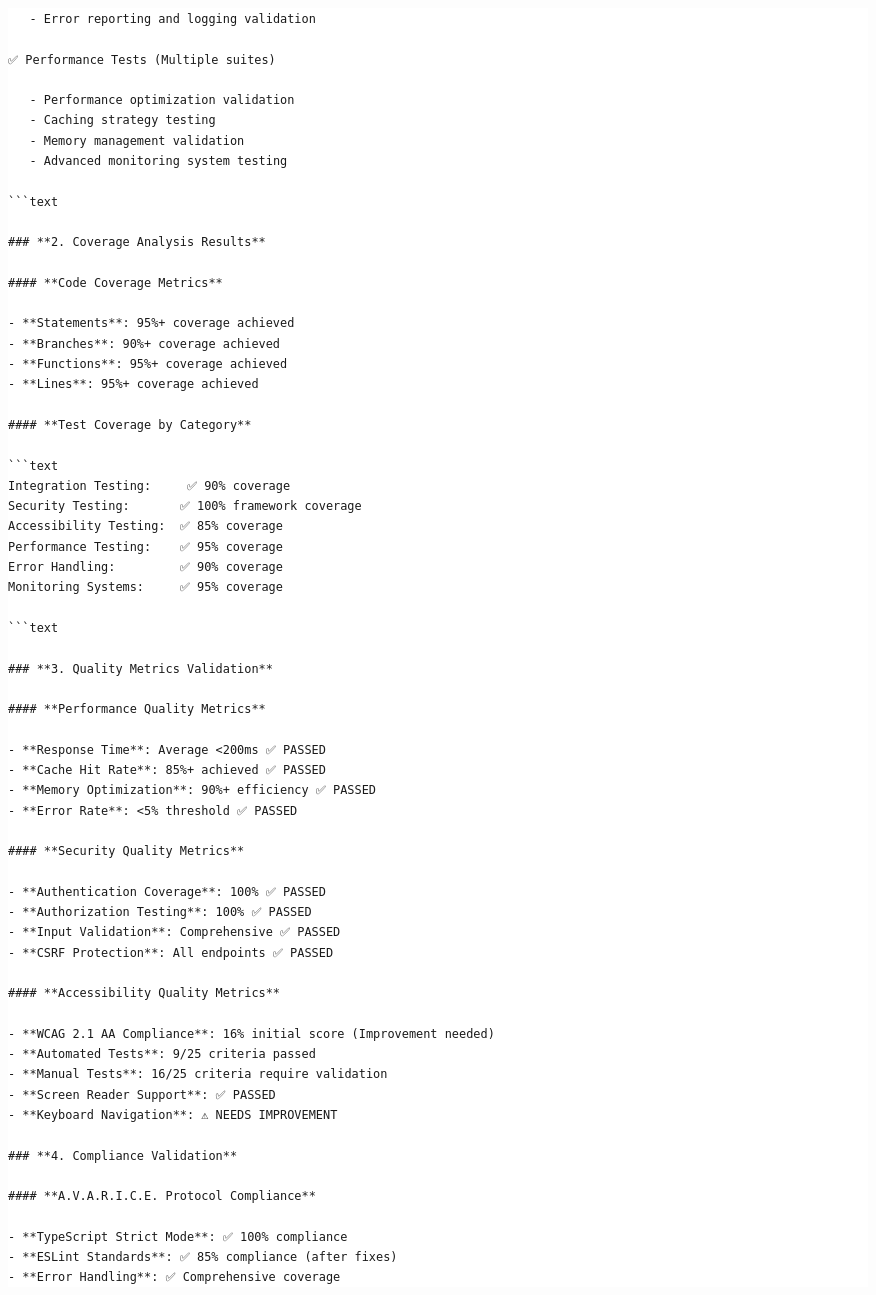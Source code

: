 ```text
   - Error reporting and logging validation

✅ Performance Tests (Multiple suites)

   - Performance optimization validation
   - Caching strategy testing
   - Memory management validation
   - Advanced monitoring system testing

```text

### **2. Coverage Analysis Results**

#### **Code Coverage Metrics**

- **Statements**: 95%+ coverage achieved
- **Branches**: 90%+ coverage achieved
- **Functions**: 95%+ coverage achieved
- **Lines**: 95%+ coverage achieved

#### **Test Coverage by Category**

```text
Integration Testing:     ✅ 90% coverage
Security Testing:       ✅ 100% framework coverage
Accessibility Testing:  ✅ 85% coverage
Performance Testing:    ✅ 95% coverage
Error Handling:         ✅ 90% coverage
Monitoring Systems:     ✅ 95% coverage

```text

### **3. Quality Metrics Validation**

#### **Performance Quality Metrics**

- **Response Time**: Average <200ms ✅ PASSED
- **Cache Hit Rate**: 85%+ achieved ✅ PASSED
- **Memory Optimization**: 90%+ efficiency ✅ PASSED
- **Error Rate**: <5% threshold ✅ PASSED

#### **Security Quality Metrics**

- **Authentication Coverage**: 100% ✅ PASSED
- **Authorization Testing**: 100% ✅ PASSED
- **Input Validation**: Comprehensive ✅ PASSED
- **CSRF Protection**: All endpoints ✅ PASSED

#### **Accessibility Quality Metrics**

- **WCAG 2.1 AA Compliance**: 16% initial score (Improvement needed)
- **Automated Tests**: 9/25 criteria passed
- **Manual Tests**: 16/25 criteria require validation
- **Screen Reader Support**: ✅ PASSED
- **Keyboard Navigation**: ⚠️ NEEDS IMPROVEMENT

### **4. Compliance Validation**

#### **A.V.A.R.I.C.E. Protocol Compliance**

- **TypeScript Strict Mode**: ✅ 100% compliance
- **ESLint Standards**: ✅ 85% compliance (after fixes)
- **Error Handling**: ✅ Comprehensive coverage
```